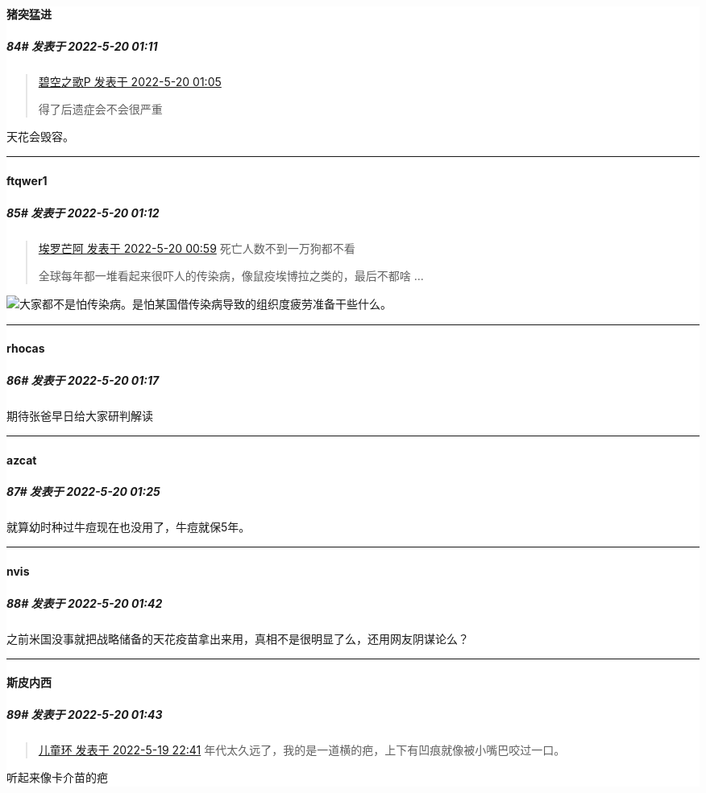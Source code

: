####  猪突猛进  
##### 84#       发表于 2022-5-20 01:11

<blockquote><a href="httphttps://bbs.saraba1st.com/2b/forum.php?mod=redirect&amp;goto=findpost&amp;pid=55914762&amp;ptid=2070422" target="_blank">碧空之歌P 发表于 2022-5-20 01:05</a>

得了后遗症会不会很严重</blockquote>
天花会毁容。

*****

####  ftqwer1  
##### 85#       发表于 2022-5-20 01:12

<blockquote><a href="httphttps://bbs.saraba1st.com/2b/forum.php?mod=redirect&amp;goto=findpost&amp;pid=55914719&amp;ptid=2070422" target="_blank">埃罗芒阿 发表于 2022-5-20 00:59</a>
死亡人数不到一万狗都不看

全球每年都一堆看起来很吓人的传染病，像鼠疫埃博拉之类的，最后不都啥 ...</blockquote>
<img src="https://static.saraba1st.com/image/smiley/face2017/053.png" referrerpolicy="no-referrer">大家都不是怕传染病。是怕某国借传染病导致的组织度疲劳准备干些什么。



*****

####  rhocas  
##### 86#       发表于 2022-5-20 01:17

期待张爸早日给大家研判解读



*****

####  azcat  
##### 87#       发表于 2022-5-20 01:25

就算幼时种过牛痘现在也没用了，牛痘就保5年。



*****

####  nvis  
##### 88#       发表于 2022-5-20 01:42

之前米国没事就把战略储备的天花疫苗拿出来用，真相不是很明显了么，还用网友阴谋论么？



*****

####  斯皮内西  
##### 89#       发表于 2022-5-20 01:43

<blockquote><a href="httphttps://bbs.saraba1st.com/2b/forum.php?mod=redirect&amp;goto=findpost&amp;pid=55913554&amp;ptid=2070422" target="_blank">儿童环 发表于 2022-5-19 22:41</a>
年代太久远了，我的是一道横的疤，上下有凹痕就像被小嘴巴咬过一口。</blockquote>
听起来像卡介苗的疤
